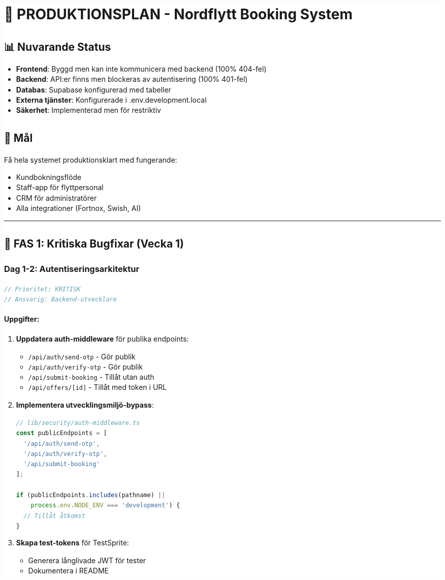 # 🚀 PRODUKTIONSPLAN - Nordflytt Booking System

## 📊 Nuvarande Status
- **Frontend**: Byggd men kan inte kommunicera med backend (100% 404-fel)
- **Backend**: API:er finns men blockeras av autentisering (100% 401-fel)
- **Databas**: Supabase konfigurerad med tabeller
- **Externa tjänster**: Konfigurerade i .env.development.local
- **Säkerhet**: Implementerad men för restriktiv

## 🎯 Mål
Få hela systemet produktionsklart med fungerande:
- Kundbokningsflöde
- Staff-app för flyttpersonal
- CRM för administratörer
- Alla integrationer (Fortnox, Swish, AI)

---

## 📅 FAS 1: Kritiska Bugfixar (Vecka 1)

### Dag 1-2: Autentiseringsarkitektur
```typescript
// Prioritet: KRITISK
// Ansvarig: Backend-utvecklare
```

#### Uppgifter:
1. **Uppdatera auth-middleware** för publika endpoints:
   - `/api/auth/send-otp` - Gör publik
   - `/api/auth/verify-otp` - Gör publik
   - `/api/submit-booking` - Tillåt utan auth
   - `/api/offers/[id]` - Tillåt med token i URL

2. **Implementera utvecklingsmiljö-bypass**:
   ```typescript
   // lib/security/auth-middleware.ts
   const publicEndpoints = [
     '/api/auth/send-otp',
     '/api/auth/verify-otp',
     '/api/submit-booking'
   ];
   
   if (publicEndpoints.includes(pathname) || 
       process.env.NODE_ENV === 'development') {
     // Tillåt åtkomst
   }
   ```

3. **Skapa test-tokens** för TestSprite:
   - Generera långlivade JWT för tester
   - Dokumentera i README
